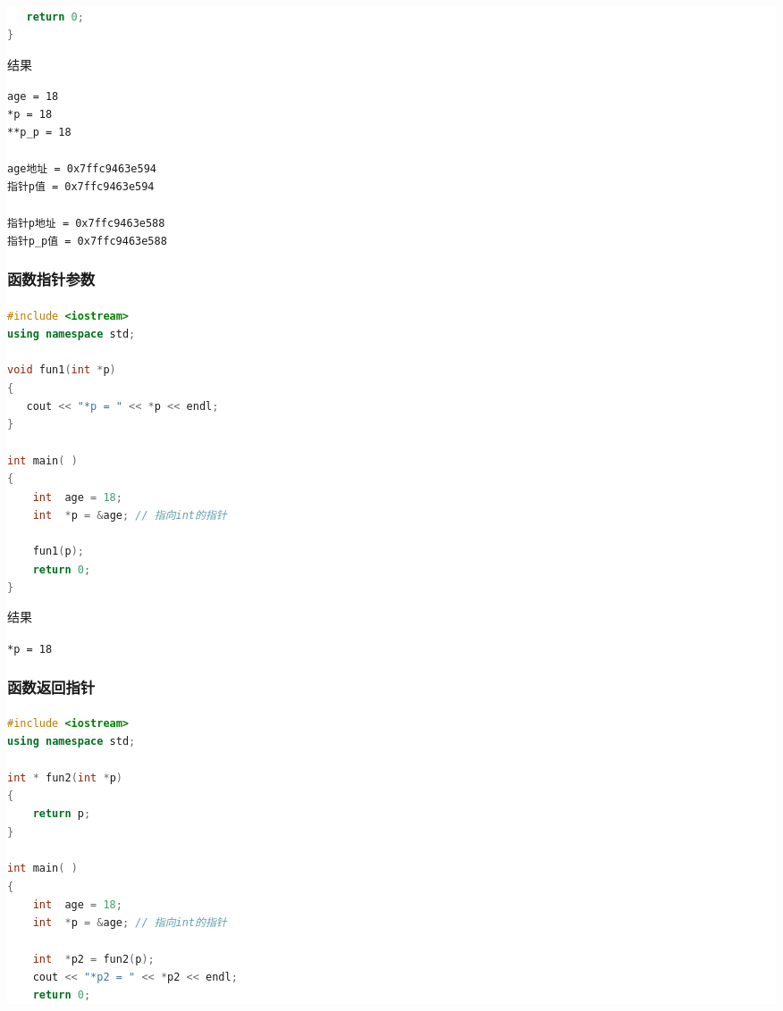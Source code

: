```cpp
   return 0;
}
```

结果

```
age = 18
*p = 18
**p_p = 18

age地址 = 0x7ffc9463e594
指针p值 = 0x7ffc9463e594

指针p地址 = 0x7ffc9463e588
指针p_p值 = 0x7ffc9463e588
```



### 函数指针参数

```cpp
#include <iostream>
using namespace std;

void fun1(int *p)
{
   cout << "*p = " << *p << endl;
}

int main( )
{
    int  age = 18;
    int  *p = &age; // 指向int的指针

    fun1(p);
    return 0;
}
```

结果

```
*p = 18
```



### 函数返回指针

```cpp
#include <iostream>
using namespace std;

int * fun2(int *p)
{
    return p;
}

int main( )
{
    int  age = 18;
    int  *p = &age; // 指向int的指针

    int  *p2 = fun2(p);
    cout << "*p2 = " << *p2 << endl;
    return 0;
```